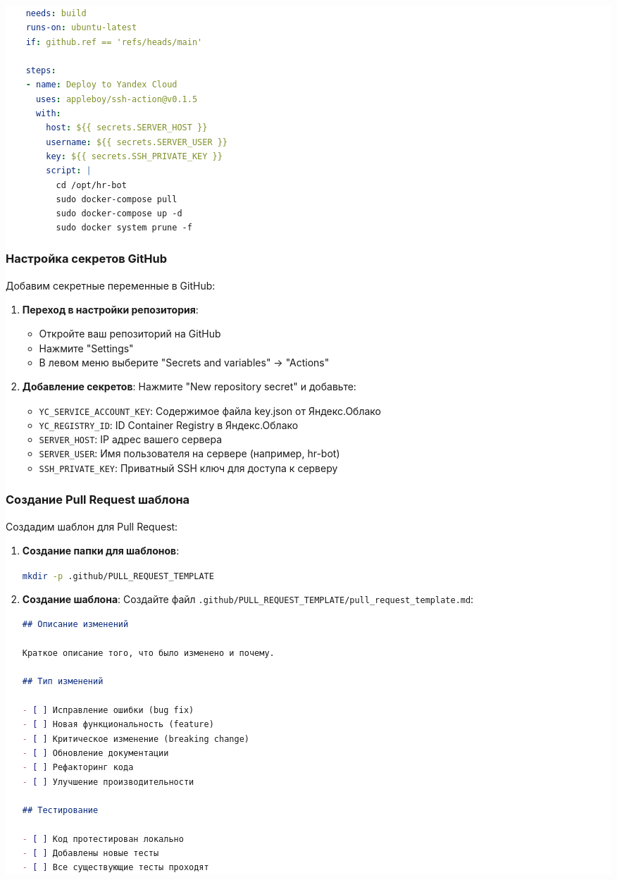    ```yaml
       needs: build
       runs-on: ubuntu-latest
       if: github.ref == 'refs/heads/main'
       
       steps:
       - name: Deploy to Yandex Cloud
         uses: appleboy/ssh-action@v0.1.5
         with:
           host: ${{ secrets.SERVER_HOST }}
           username: ${{ secrets.SERVER_USER }}
           key: ${{ secrets.SSH_PRIVATE_KEY }}
           script: |
             cd /opt/hr-bot
             sudo docker-compose pull
             sudo docker-compose up -d
             sudo docker system prune -f
   ```

### Настройка секретов GitHub

Добавим секретные переменные в GitHub:

1. **Переход в настройки репозитория**:
   - Откройте ваш репозиторий на GitHub
   - Нажмите "Settings"
   - В левом меню выберите "Secrets and variables" → "Actions"

2. **Добавление секретов**:
   Нажмите "New repository secret" и добавьте:
   
   - `YC_SERVICE_ACCOUNT_KEY`: Содержимое файла key.json от Яндекс.Облако
   - `YC_REGISTRY_ID`: ID Container Registry в Яндекс.Облако
   - `SERVER_HOST`: IP адрес вашего сервера
   - `SERVER_USER`: Имя пользователя на сервере (например, hr-bot)
   - `SSH_PRIVATE_KEY`: Приватный SSH ключ для доступа к серверу

### Создание Pull Request шаблона

Создадим шаблон для Pull Request:

1. **Создание папки для шаблонов**:
   ```bash
   mkdir -p .github/PULL_REQUEST_TEMPLATE
   ```

2. **Создание шаблона**:
   Создайте файл `.github/PULL_REQUEST_TEMPLATE/pull_request_template.md`:
   ```markdown
   ## Описание изменений
   
   Краткое описание того, что было изменено и почему.
   
   ## Тип изменений
   
   - [ ] Исправление ошибки (bug fix)
   - [ ] Новая функциональность (feature)
   - [ ] Критическое изменение (breaking change)
   - [ ] Обновление документации
   - [ ] Рефакторинг кода
   - [ ] Улучшение производительности
   
   ## Тестирование
   
   - [ ] Код протестирован локально
   - [ ] Добавлены новые тесты
   - [ ] Все существующие тесты проходят
   ```